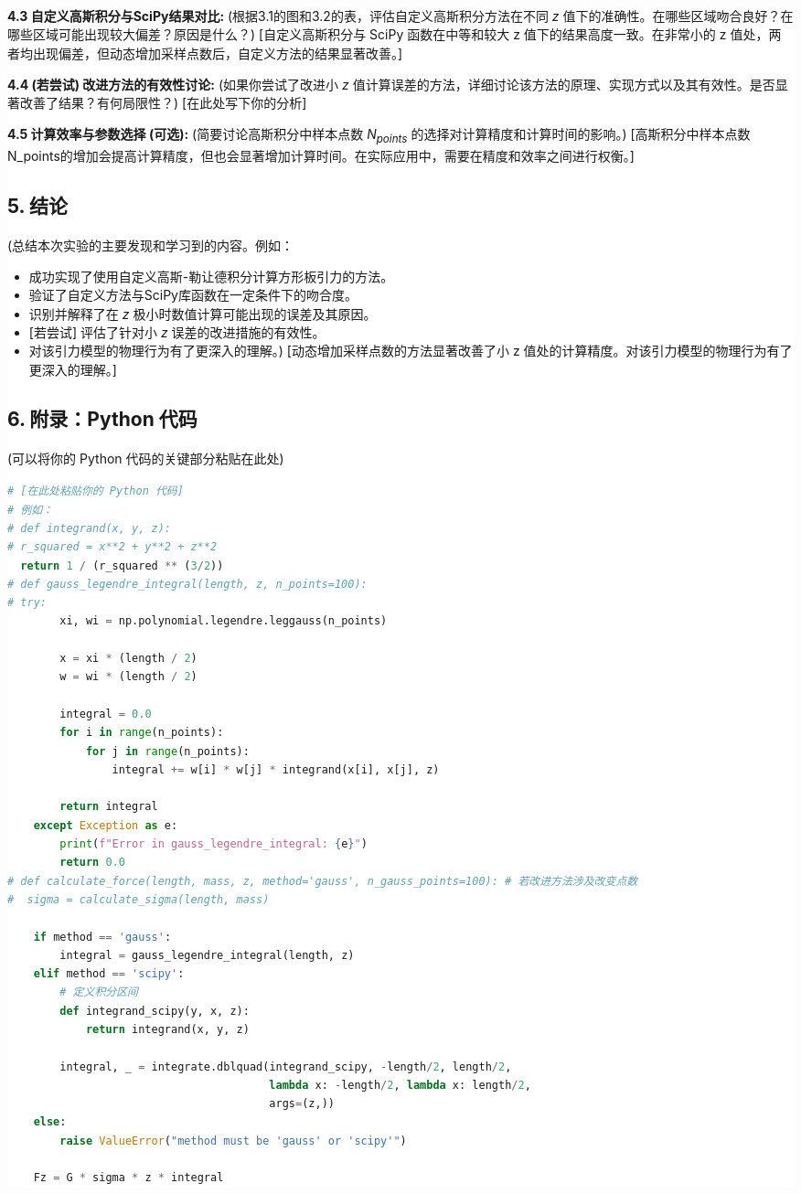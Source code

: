 **4.3 自定义高斯积分与SciPy结果对比:**
(根据3.1的图和3.2的表，评估自定义高斯积分方法在不同 $z$ 值下的准确性。在哪些区域吻合良好？在哪些区域可能出现较大偏差？原因是什么？)
[自定义高斯积分与 SciPy 函数在中等和较大 z 值下的结果高度一致。在非常小的 z 值处，两者均出现偏差，但动态增加采样点数后，自定义方法的结果显著改善。]

**4.4 (若尝试) 改进方法的有效性讨论:**
(如果你尝试了改进小 $z$ 值计算误差的方法，详细讨论该方法的原理、实现方式以及其有效性。是否显著改善了结果？有何局限性？)
[在此处写下你的分析]

**4.5 计算效率与参数选择 (可选):**
(简要讨论高斯积分中样本点数 $N_{points}$ 的选择对计算精度和计算时间的影响。)
[高斯积分中样本点数 N_points的增加会提高计算精度，但也会显著增加计算时间。在实际应用中，需要在精度和效率之间进行权衡。]

## 5. 结论

(总结本次实验的主要发现和学习到的内容。例如：
*   成功实现了使用自定义高斯-勒让德积分计算方形板引力的方法。
*   验证了自定义方法与SciPy库函数在一定条件下的吻合度。
*   识别并解释了在 $z$ 极小时数值计算可能出现的误差及其原因。
*   [若尝试] 评估了针对小 $z$ 误差的改进措施的有效性。
*   对该引力模型的物理行为有了更深入的理解。)
[动态增加采样点数的方法显著改善了小 z 值处的计算精度。对该引力模型的物理行为有了更深入的理解。]

## 6. 附录：Python 代码

(可以将你的 Python 代码的关键部分粘贴在此处)

```python
# [在此处粘贴你的 Python 代码]
# 例如：
# def integrand(x, y, z):
# r_squared = x**2 + y**2 + z**2
  return 1 / (r_squared ** (3/2))
# def gauss_legendre_integral(length, z, n_points=100):
# try:
        xi, wi = np.polynomial.legendre.leggauss(n_points)
        
        x = xi * (length / 2)
        w = wi * (length / 2)
    
        integral = 0.0
        for i in range(n_points):
            for j in range(n_points):
                integral += w[i] * w[j] * integrand(x[i], x[j], z)
        
        return integral
    except Exception as e:
        print(f"Error in gauss_legendre_integral: {e}")
        return 0.0
# def calculate_force(length, mass, z, method='gauss', n_gauss_points=100): # 若改进方法涉及改变点数
#  sigma = calculate_sigma(length, mass)
    
    if method == 'gauss':
        integral = gauss_legendre_integral(length, z)
    elif method == 'scipy':
        # 定义积分区间
        def integrand_scipy(y, x, z):
            return integrand(x, y, z)
        
        integral, _ = integrate.dblquad(integrand_scipy, -length/2, length/2,
                                        lambda x: -length/2, lambda x: length/2,
                                        args=(z,))
    else:
        raise ValueError("method must be 'gauss' or 'scipy'")
        
    Fz = G * sigma * z * integral
```